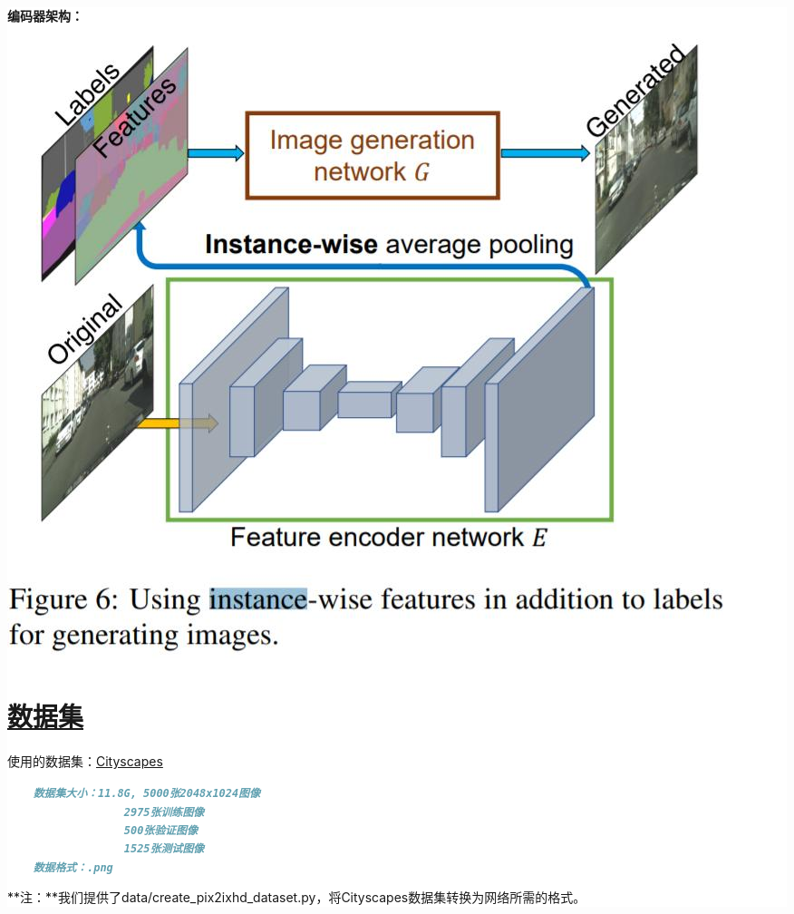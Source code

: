 
****编码器架构：****

![Pix2PixHD-E](imgs/pix2pixHD-E.jpg)

# [数据集](#目录)

使用的数据集：[Cityscapes](https://www.cityscapes-dataset.com/)

```markdown
    数据集大小：11.8G, 5000张2048x1024图像
                  2975张训练图像
                  500张验证图像
                  1525张测试图像
    数据格式：.png
```

**注：**我们提供了data/create_pix2ixhd_dataset.py，将Cityscapes数据集转换为网络所需的格式。
